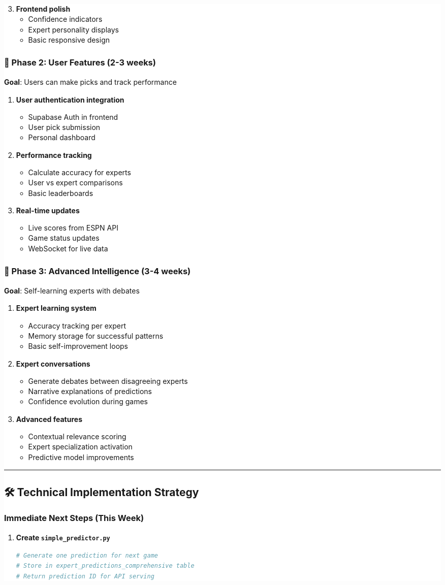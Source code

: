 3. **Frontend polish**
   - Confidence indicators
   - Expert personality displays
   - Basic responsive design

### 🎯 Phase 2: User Features (2-3 weeks)
**Goal**: Users can make picks and track performance

1. **User authentication integration**
   - Supabase Auth in frontend
   - User pick submission
   - Personal dashboard

2. **Performance tracking**
   - Calculate accuracy for experts
   - User vs expert comparisons
   - Basic leaderboards

3. **Real-time updates**
   - Live scores from ESPN API
   - Game status updates
   - WebSocket for live data

### 🎯 Phase 3: Advanced Intelligence (3-4 weeks)
**Goal**: Self-learning experts with debates

1. **Expert learning system**
   - Accuracy tracking per expert
   - Memory storage for successful patterns
   - Basic self-improvement loops

2. **Expert conversations**
   - Generate debates between disagreeing experts
   - Narrative explanations of predictions
   - Confidence evolution during games

3. **Advanced features**
   - Contextual relevance scoring
   - Expert specialization activation
   - Predictive model improvements

---

## 🛠️ Technical Implementation Strategy

### Immediate Next Steps (This Week)
1. **Create `simple_predictor.py`**
   ```python
   # Generate one prediction for next game
   # Store in expert_predictions_comprehensive table
   # Return prediction ID for API serving
   ```
